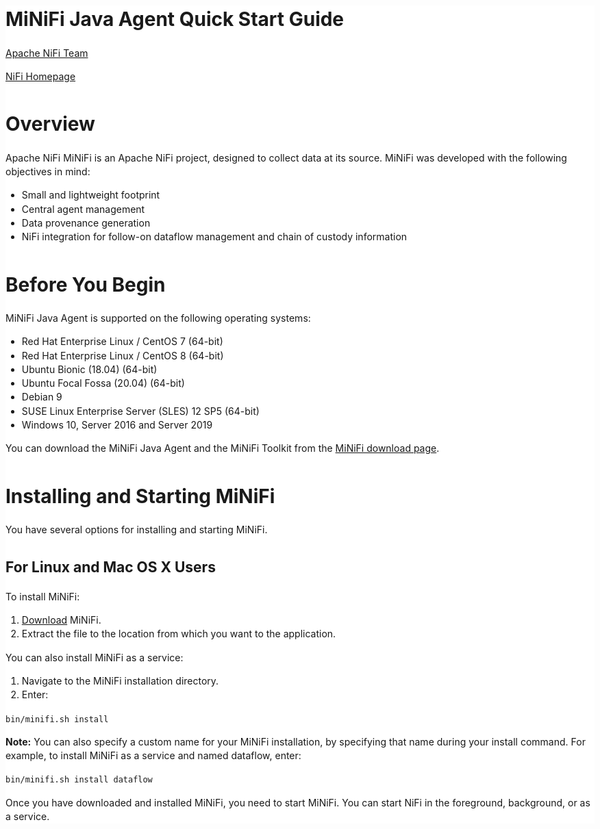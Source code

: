 

# MiNiFi Java Agent Quick Start Guide

[Apache NiFi Team](dev@nifi.apache.org)

[NiFi Homepage](https://nifi.apache.org)

# Overview

Apache NiFi MiNiFi is an Apache NiFi project, designed to collect data at its source. MiNiFi was developed with the following objectives in mind:
* Small and lightweight footprint
* Central agent management
* Data provenance generation
* NiFi integration for follow-on dataflow management and chain of custody information

# Before You Begin
MiNiFi Java Agent is supported on the following operating systems:
* Red Hat Enterprise Linux / CentOS 7 (64-bit)
* Red Hat Enterprise Linux / CentOS 8 (64-bit)
* Ubuntu Bionic (18.04) (64-bit)
* Ubuntu Focal Fossa (20.04) (64-bit)
* Debian 9
* SUSE Linux Enterprise Server (SLES) 12 SP5 (64-bit)
* Windows 10, Server 2016 and Server 2019

You can download the MiNiFi Java Agent and the MiNiFi Toolkit from the [MiNiFi download page](https://nifi.apache.org/minifi/download.html).

# Installing and Starting MiNiFi
You have several options for installing and starting MiNiFi.

## For Linux and Mac OS X Users
To install MiNiFi:
1. [Download](https://nifi.apache.org/minifi/download.html) MiNiFi.
2. Extract the file to the location from which you want to the application.

You can also install MiNiFi as a service:
1. Navigate to the MiNiFi installation directory.
2. Enter:
```
bin/minifi.sh install
```
**Note:** You can also specify a custom name for your MiNiFi installation, by specifying that name during your install command. For example, to install MiNiFi as a service and named dataflow, enter:
```
bin/minifi.sh install dataflow
```
Once you have downloaded and installed MiNiFi, you need to start MiNiFi. You can start NiFi in the foreground, background, or as a service.
